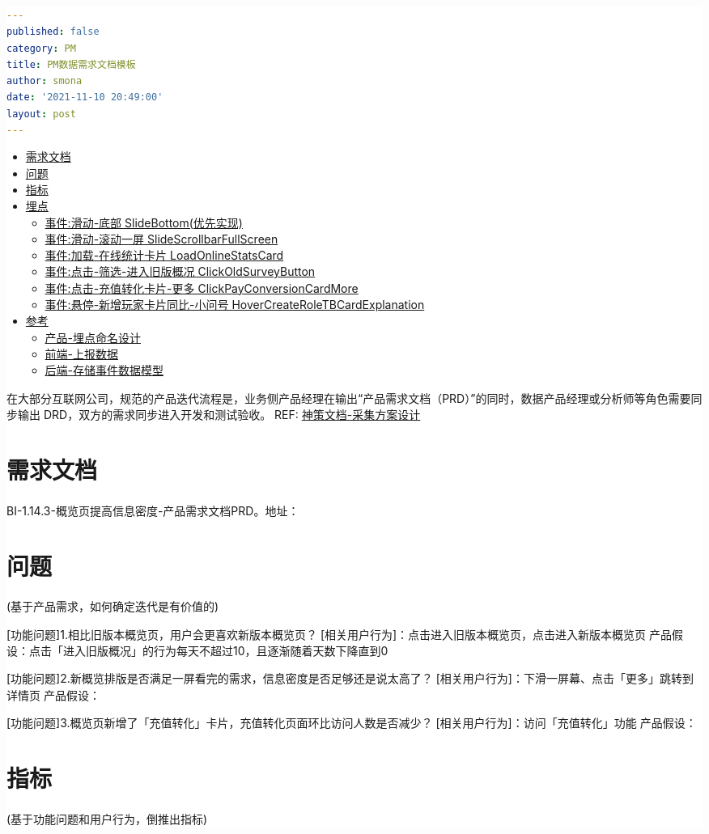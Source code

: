 ```yaml
---
published: false
category: PM
title: PM数据需求文档模板
author: smona
date: '2021-11-10 20:49:00'
layout: post
---
```


- [需求文档](#需求文档)
- [问题](#问题)
- [指标](#指标)
- [埋点](#埋点)
  - [事件:滑动-底部 SlideBottom(优先实现)](#事件滑动-底部-slidebottom优先实现)
  - [事件:滑动-滚动一屏 SlideScrollbarFullScreen](#事件滑动-滚动一屏-slidescrollbarfullscreen)
  - [事件:加载-在线统计卡片 LoadOnlineStatsCard](#事件加载-在线统计卡片-loadonlinestatscard)
  - [事件:点击-筛选-进入旧版概况 ClickOldSurveyButton](#事件点击-筛选-进入旧版概况-clickoldsurveybutton)
  - [事件:点击-充值转化卡片-更多 ClickPayConversionCardMore](#事件点击-充值转化卡片-更多-clickpayconversioncardmore)
  - [事件:悬停-新增玩家卡片同比-小问号 HoverCreateRoleTBCardExplanation](#事件悬停-新增玩家卡片同比-小问号-hovercreateroletbcardexplanation)
- [参考](#参考)
  - [产品-埋点命名设计](#产品-埋点命名设计)
  - [前端-上报数据](#前端-上报数据)
  - [后端-存储事件数据模型](#后端-存储事件数据模型)


在大部分互联网公司，规范的产品迭代流程是，业务侧产品经理在输出“产品需求文档（PRD）”的同时，数据产品经理或分析师等角色需要同步输出 DRD，双方的需求同步进入开发和测试验收。
REF: [神策文档-采集方案设计](https://manual.sensorsdata.cn/sa/latest/%E9%87%87%E9%9B%86%E6%96%B9%E6%A1%88%E8%AE%BE%E8%AE%A1-22249882.html#id-.%E9%87%87%E9%9B%86%E6%96%B9%E6%A1%88%E8%AE%BE%E8%AE%A1v2.1-%E4%BB%80%E4%B9%88%E6%98%AF%E9%87%87%E9%9B%86%E6%96%B9%E6%A1%88%E8%AE%BE%E8%AE%A1)

# 需求文档
BI-1.14.3-概览页提高信息密度-产品需求文档PRD。地址：

# 问题
(基于产品需求，如何确定迭代是有价值的)

[功能问题]1.相比旧版本概览页，用户会更喜欢新版本概览页？
[相关用户行为]：点击进入旧版本概览页，点击进入新版本概览页
产品假设：点击「进入旧版概况」的行为每天不超过10，且逐渐随着天数下降直到0

[功能问题]2.新概览排版是否满足一屏看完的需求，信息密度是否足够还是说太高了？
[相关用户行为]：下滑一屏幕、点击「更多」跳转到详情页
产品假设：

[功能问题]3.概览页新增了「充值转化」卡片，充值转化页面环比访问人数是否减少？
[相关用户行为]：访问「充值转化」功能
产品假设：

# 指标
(基于功能问题和用户行为，倒推出指标)
